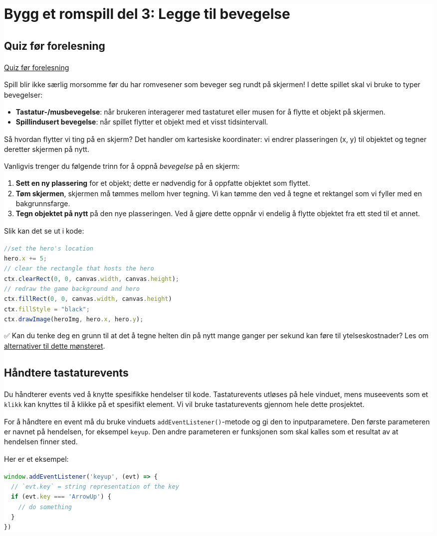 
# Bygg et romspill del 3: Legge til bevegelse

## Quiz før forelesning

[Quiz før forelesning](https://ff-quizzes.netlify.app/web/quiz/33)

Spill blir ikke særlig morsomme før du har romvesener som beveger seg rundt på skjermen! I dette spillet skal vi bruke to typer bevegelser:

- **Tastatur-/musbevegelse**: når brukeren interagerer med tastaturet eller musen for å flytte et objekt på skjermen.
- **Spillindusert bevegelse**: når spillet flytter et objekt med et visst tidsintervall.

Så hvordan flytter vi ting på en skjerm? Det handler om kartesiske koordinater: vi endrer plasseringen (x, y) til objektet og tegner deretter skjermen på nytt.

Vanligvis trenger du følgende trinn for å oppnå *bevegelse* på en skjerm:

1. **Sett en ny plassering** for et objekt; dette er nødvendig for å oppfatte objektet som flyttet.
2. **Tøm skjermen**, skjermen må tømmes mellom hver tegning. Vi kan tømme den ved å tegne et rektangel som vi fyller med en bakgrunnsfarge.
3. **Tegn objektet på nytt** på den nye plasseringen. Ved å gjøre dette oppnår vi endelig å flytte objektet fra ett sted til et annet.

Slik kan det se ut i kode:

```javascript
//set the hero's location
hero.x += 5;
// clear the rectangle that hosts the hero
ctx.clearRect(0, 0, canvas.width, canvas.height);
// redraw the game background and hero
ctx.fillRect(0, 0, canvas.width, canvas.height)
ctx.fillStyle = "black";
ctx.drawImage(heroImg, hero.x, hero.y);
```

✅ Kan du tenke deg en grunn til at det å tegne helten din på nytt mange ganger per sekund kan føre til ytelseskostnader? Les om [alternativer til dette mønsteret](https://developer.mozilla.org/en-US/docs/Web/API/Canvas_API/Tutorial/Optimizing_canvas).

## Håndtere tastaturevents

Du håndterer events ved å knytte spesifikke hendelser til kode. Tastaturevents utløses på hele vinduet, mens museevents som et `klikk` kan knyttes til å klikke på et spesifikt element. Vi vil bruke tastaturevents gjennom hele dette prosjektet.

For å håndtere en event må du bruke vinduets `addEventListener()`-metode og gi den to inputparametere. Den første parameteren er navnet på hendelsen, for eksempel `keyup`. Den andre parameteren er funksjonen som skal kalles som et resultat av at hendelsen finner sted.

Her er et eksempel:

```javascript
window.addEventListener('keyup', (evt) => {
  // `evt.key` = string representation of the key
  if (evt.key === 'ArrowUp') {
    // do something
  }
})
```

